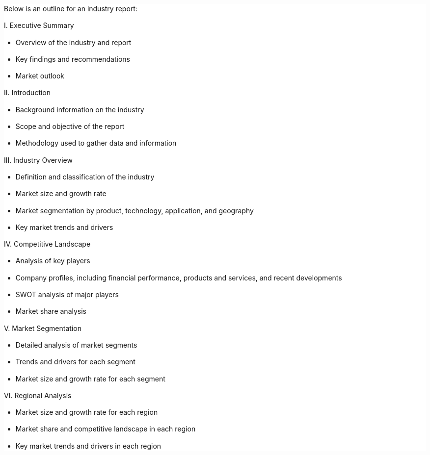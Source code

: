 

Below is an outline for an industry report:



I. Executive Summary

- Overview of the industry and report

- Key findings and recommendations

- Market outlook



II. Introduction

- Background information on the industry

- Scope and objective of the report

- Methodology used to gather data and information



III. Industry Overview

- Definition and classification of the industry

- Market size and growth rate

- Market segmentation by product, technology, application, and geography

- Key market trends and drivers



IV. Competitive Landscape

- Analysis of key players

- Company profiles, including financial performance, products and services, and recent developments

- SWOT analysis of major players

- Market share analysis



V. Market Segmentation

- Detailed analysis of market segments

- Trends and drivers for each segment

- Market size and growth rate for each segment



VI. Regional Analysis

- Market size and growth rate for each region

- Market share and competitive landscape in each region

- Key market trends and drivers in each region


